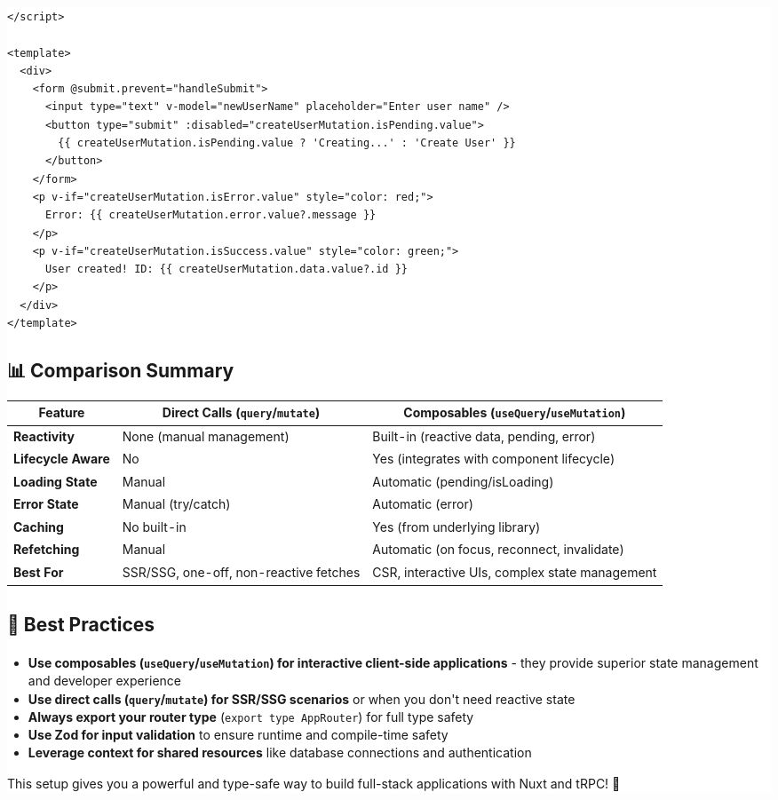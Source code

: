 ```vue
</script>

<template>
  <div>
    <form @submit.prevent="handleSubmit">
      <input type="text" v-model="newUserName" placeholder="Enter user name" />
      <button type="submit" :disabled="createUserMutation.isPending.value">
        {{ createUserMutation.isPending.value ? 'Creating...' : 'Create User' }}
      </button>
    </form>
    <p v-if="createUserMutation.isError.value" style="color: red;">
      Error: {{ createUserMutation.error.value?.message }}
    </p>
    <p v-if="createUserMutation.isSuccess.value" style="color: green;">
      User created! ID: {{ createUserMutation.data.value?.id }}
    </p>
  </div>
</template>
```

## 📊 Comparison Summary

| Feature | Direct Calls (`query`/`mutate`) | Composables (`useQuery`/`useMutation`) |
|---------|----------------------------------|----------------------------------------|
| **Reactivity** | None (manual management) | Built-in (reactive data, pending, error) |
| **Lifecycle Aware** | No | Yes (integrates with component lifecycle) |
| **Loading State** | Manual | Automatic (pending/isLoading) |
| **Error State** | Manual (try/catch) | Automatic (error) |
| **Caching** | No built-in | Yes (from underlying library) |
| **Refetching** | Manual | Automatic (on focus, reconnect, invalidate) |
| **Best For** | SSR/SSG, one-off, non-reactive fetches | CSR, interactive UIs, complex state management |

## 🎯 Best Practices

- **Use composables (`useQuery`/`useMutation`) for interactive client-side applications** - they provide superior state management and developer experience
- **Use direct calls (`query`/`mutate`) for SSR/SSG scenarios** or when you don't need reactive state
- **Always export your router type** (`export type AppRouter`) for full type safety
- **Use Zod for input validation** to ensure runtime and compile-time safety
- **Leverage context for shared resources** like database connections and authentication

This setup gives you a powerful and type-safe way to build full-stack applications with Nuxt and tRPC! 🚀